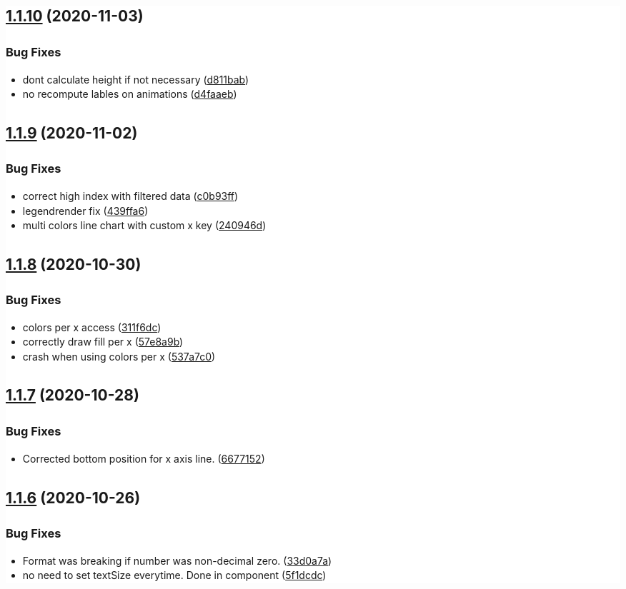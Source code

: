 ## [1.1.10](https://github.com/Akylas/nativescript-chart/compare/v1.1.9...v1.1.10) (2020-11-03)

### Bug Fixes

-   dont calculate height if not necessary ([d811bab](https://github.com/Akylas/nativescript-chart/commit/d811babf0c0eb63c83ca3b63eacbb6be0d91c9e6))
-   no recompute lables on animations ([d4faaeb](https://github.com/Akylas/nativescript-chart/commit/d4faaeb538d77cab1eaa89b08c82ab5d831cf276))

## [1.1.9](https://github.com/Akylas/nativescript-chart/compare/v1.1.8...v1.1.9) (2020-11-02)

### Bug Fixes

-   correct high index with filtered data ([c0b93ff](https://github.com/Akylas/nativescript-chart/commit/c0b93ff4b5f35899a739cf82e9adba4eef5c817a))
-   legendrender fix ([439ffa6](https://github.com/Akylas/nativescript-chart/commit/439ffa62c9d7cc93893cf8f97e3675385dc97723))
-   multi colors line chart with custom x key ([240946d](https://github.com/Akylas/nativescript-chart/commit/240946d7b70627c4de284a20c16632804eefb5e2))

## [1.1.8](https://github.com/Akylas/nativescript-chart/compare/v1.1.7...v1.1.8) (2020-10-30)

### Bug Fixes

-   colors per x access ([311f6dc](https://github.com/Akylas/nativescript-chart/commit/311f6dc64587b5e6d50ab38c958c7ff3837f5e15))
-   correctly draw fill per x ([57e8a9b](https://github.com/Akylas/nativescript-chart/commit/57e8a9bb97dc2c40d156b288fc9968267f3db54e))
-   crash when using colors per x ([537a7c0](https://github.com/Akylas/nativescript-chart/commit/537a7c09ae7cf7a9770c649a09a56774ac2d52be))

## [1.1.7](https://github.com/Akylas/nativescript-chart/compare/v1.1.6...v1.1.7) (2020-10-28)

### Bug Fixes

-   Corrected bottom position for x axis line. ([6677152](https://github.com/Akylas/nativescript-chart/commit/66771525bd91911335dd43068f64cca4ed1db8a8))

## [1.1.6](https://github.com/Akylas/nativescript-chart/compare/v1.1.5...v1.1.6) (2020-10-26)

### Bug Fixes

-   Format was breaking if number was non-decimal zero. ([33d0a7a](https://github.com/Akylas/nativescript-chart/commit/33d0a7a9f34e0febc72713c270c330e7eb2ed478))
-   no need to set textSize everytime. Done in component ([5f1dcdc](https://github.com/Akylas/nativescript-chart/commit/5f1dcdc70743e33c0dbf18bc482f55a2933bcbcf))
